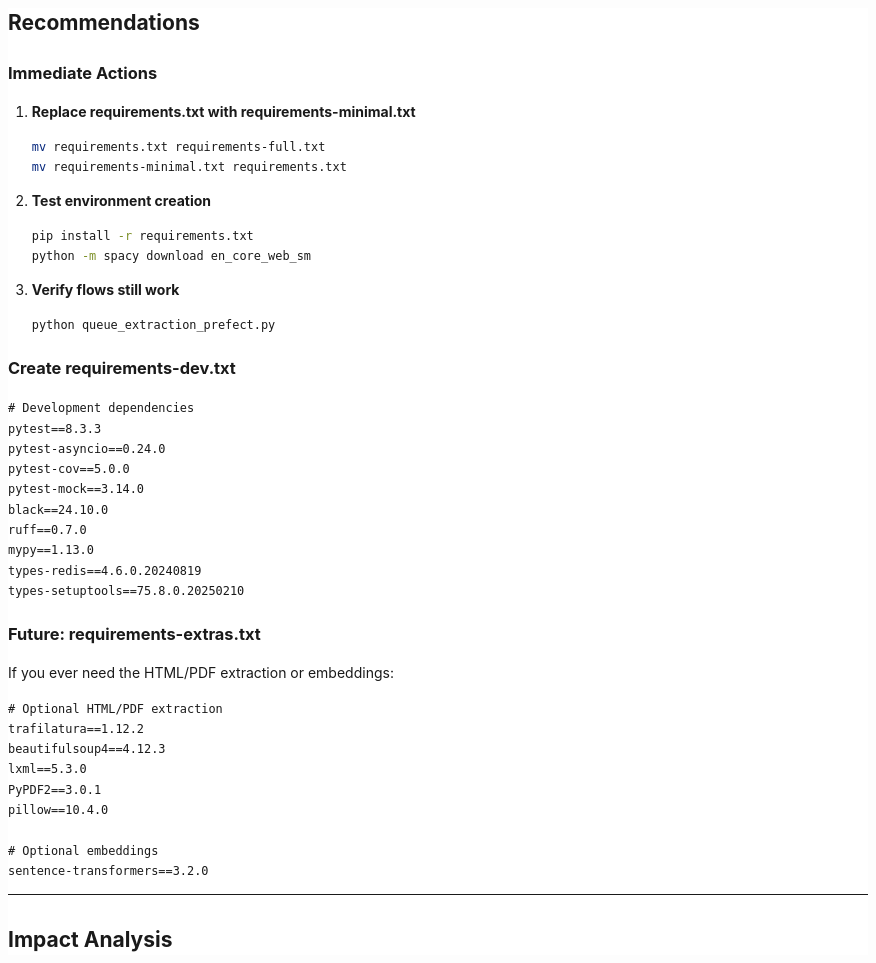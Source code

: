 
## Recommendations

### Immediate Actions

1. **Replace requirements.txt with requirements-minimal.txt**
   ```bash
   mv requirements.txt requirements-full.txt
   mv requirements-minimal.txt requirements.txt
   ```

2. **Test environment creation**
   ```bash
   pip install -r requirements.txt
   python -m spacy download en_core_web_sm
   ```

3. **Verify flows still work**
   ```bash
   python queue_extraction_prefect.py
   ```

### Create requirements-dev.txt
```
# Development dependencies
pytest==8.3.3
pytest-asyncio==0.24.0
pytest-cov==5.0.0
pytest-mock==3.14.0
black==24.10.0
ruff==0.7.0
mypy==1.13.0
types-redis==4.6.0.20240819
types-setuptools==75.8.0.20250210
```

### Future: requirements-extras.txt
If you ever need the HTML/PDF extraction or embeddings:
```
# Optional HTML/PDF extraction
trafilatura==1.12.2
beautifulsoup4==4.12.3
lxml==5.3.0
PyPDF2==3.0.1
pillow==10.4.0

# Optional embeddings
sentence-transformers==3.2.0
```

---

## Impact Analysis
